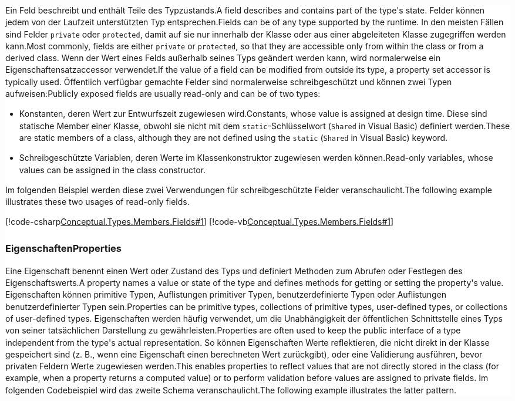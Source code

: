  <span data-ttu-id="4f0a2-289">Ein Feld beschreibt und enthält Teile des Typzustands.</span><span class="sxs-lookup"><span data-stu-id="4f0a2-289">A field describes and contains part of the type's state.</span></span> <span data-ttu-id="4f0a2-290">Felder können jedem von der Laufzeit unterstützten Typ entsprechen.</span><span class="sxs-lookup"><span data-stu-id="4f0a2-290">Fields can be of any type supported by the runtime.</span></span> <span data-ttu-id="4f0a2-291">In den meisten Fällen sind Felder `private` oder `protected`, damit auf sie nur innerhalb der Klasse oder aus einer abgeleiteten Klasse zugegriffen werden kann.</span><span class="sxs-lookup"><span data-stu-id="4f0a2-291">Most commonly, fields are either `private` or `protected`, so that they are accessible only from within the class or from a derived class.</span></span> <span data-ttu-id="4f0a2-292">Wenn der Wert eines Felds außerhalb seines Typs geändert werden kann, wird normalerweise ein Eigenschaftensatzaccessor verwendet.</span><span class="sxs-lookup"><span data-stu-id="4f0a2-292">If the value of a field can be modified from outside its type, a property set accessor is typically used.</span></span> <span data-ttu-id="4f0a2-293">Öffentlich verfügbar gemachte Felder sind normalerweise schreibgeschützt und können zwei Typen aufweisen:</span><span class="sxs-lookup"><span data-stu-id="4f0a2-293">Publicly exposed fields are usually read-only and can be of two types:</span></span>  
  
- <span data-ttu-id="4f0a2-294">Konstanten, deren Wert zur Entwurfszeit zugewiesen wird.</span><span class="sxs-lookup"><span data-stu-id="4f0a2-294">Constants, whose value is assigned at design time.</span></span> <span data-ttu-id="4f0a2-295">Diese sind statische Member einer Klasse, obwohl sie nicht mit dem `static`-Schlüsselwort (`Shared` in Visual Basic) definiert werden.</span><span class="sxs-lookup"><span data-stu-id="4f0a2-295">These are static members of a class, although they are not defined using the `static` (`Shared` in Visual Basic) keyword.</span></span>  
  
- <span data-ttu-id="4f0a2-296">Schreibgeschützte Variablen, deren Werte im Klassenkonstruktor zugewiesen werden können.</span><span class="sxs-lookup"><span data-stu-id="4f0a2-296">Read-only variables, whose values can be assigned in the class constructor.</span></span>  
  
 <span data-ttu-id="4f0a2-297">Im folgenden Beispiel werden diese zwei Verwendungen für schreibgeschützte Felder veranschaulicht.</span><span class="sxs-lookup"><span data-stu-id="4f0a2-297">The following example illustrates these two usages of read-only fields.</span></span>  
  
 [!code-csharp[Conceptual.Types.Members.Fields#1](../../../samples/snippets/csharp/VS_Snippets_CLR/conceptual.types.members.fields/cs/example.cs#1)]
 [!code-vb[Conceptual.Types.Members.Fields#1](../../../samples/snippets/visualbasic/VS_Snippets_CLR/conceptual.types.members.fields/vb/example.vb#1)]  

### <a name="properties"></a><span data-ttu-id="4f0a2-298">Eigenschaften</span><span class="sxs-lookup"><span data-stu-id="4f0a2-298">Properties</span></span>

 <span data-ttu-id="4f0a2-299">Eine Eigenschaft benennt einen Wert oder Zustand des Typs und definiert Methoden zum Abrufen oder Festlegen des Eigenschaftswerts.</span><span class="sxs-lookup"><span data-stu-id="4f0a2-299">A property names a value or state of the type and defines methods for getting or setting the property's value.</span></span> <span data-ttu-id="4f0a2-300">Eigenschaften können primitive Typen, Auflistungen primitiver Typen, benutzerdefinierte Typen oder Auflistungen benutzerdefinierter Typen sein.</span><span class="sxs-lookup"><span data-stu-id="4f0a2-300">Properties can be primitive types, collections of primitive types, user-defined types, or collections of user-defined types.</span></span> <span data-ttu-id="4f0a2-301">Eigenschaften werden häufig verwendet, um die Unabhängigkeit der öffentlichen Schnittstelle eines Typs von seiner tatsächlichen Darstellung zu gewährleisten.</span><span class="sxs-lookup"><span data-stu-id="4f0a2-301">Properties are often used to keep the public interface of a type independent from the type's actual representation.</span></span> <span data-ttu-id="4f0a2-302">So können Eigenschaften Werte reflektieren, die nicht direkt in der Klasse gespeichert sind (z. B., wenn eine Eigenschaft einen berechneten Wert zurückgibt), oder eine Validierung ausführen, bevor privaten Feldern Werte zugewiesen werden.</span><span class="sxs-lookup"><span data-stu-id="4f0a2-302">This enables properties to reflect values that are not directly stored in the class (for example, when a property returns a computed value) or to perform validation before values are assigned to private fields.</span></span> <span data-ttu-id="4f0a2-303">Im folgenden Codebeispiel wird das zweite Schema veranschaulicht.</span><span class="sxs-lookup"><span data-stu-id="4f0a2-303">The following example illustrates the latter pattern.</span></span>  
  